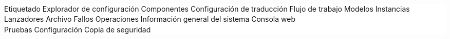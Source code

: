   </tr>
  <tr>
   <td> </td>
   <td>Etiquetado</td>
  </tr>
  <tr>
   <td> </td>
   <td>Explorador de configuración</td>
  </tr>
  <tr>
   <td> </td>
   <td>Componentes</td>
  </tr>
  <tr>
   <td> </td>
   <td>Configuración de traducción</td>
  </tr>
  <tr>
   <td>Flujo de trabajo</td>
   <td> </td>
  </tr>
  <tr>
   <td> </td>
   <td>Modelos</td>
  </tr>
  <tr>
   <td> </td>
   <td>Instancias</td>
  </tr>
  <tr>
   <td> </td>
   <td>Lanzadores</td>
  </tr>
  <tr>
   <td> </td>
   <td>Archivo</td>
  </tr>
  <tr>
   <td> </td>
   <td>Fallos</td>
  </tr>
  <tr>
   <td>Operaciones</td>
   <td> </td>
  </tr>
  <tr>
   <td> </td>
   <td>Información general del sistema</td>
  </tr>
  <tr>
   <td> </td>
   <td>Consola web<br /> </td>
  </tr>
  <tr>
   <td> </td>
   <td>Pruebas</td>
  </tr>
  <tr>
   <td> </td>
   <td>Configuración</td>
  </tr>
  <tr>
   <td> </td>
   <td>Copia de seguridad</td>